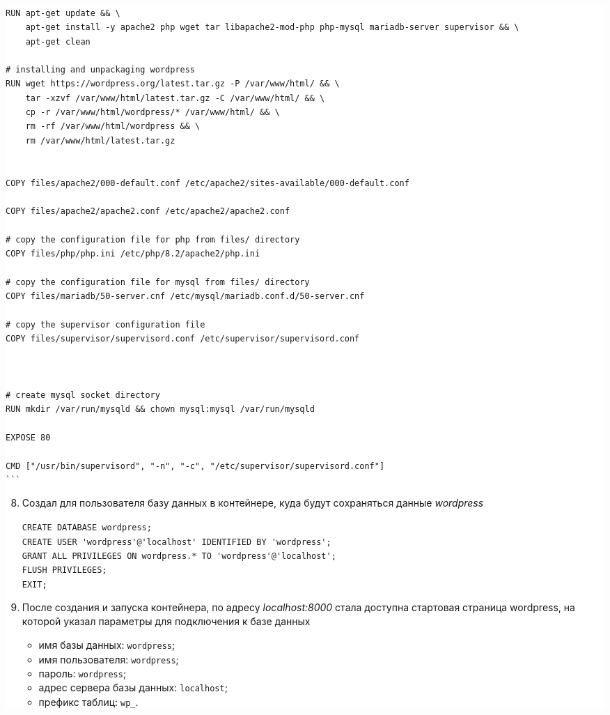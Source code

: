    RUN apt-get update && \
        apt-get install -y apache2 php wget tar libapache2-mod-php php-mysql mariadb-server supervisor && \
        apt-get clean

    # installing and unpackaging wordpress
    RUN wget https://wordpress.org/latest.tar.gz -P /var/www/html/ && \
        tar -xzvf /var/www/html/latest.tar.gz -C /var/www/html/ && \
        cp -r /var/www/html/wordpress/* /var/www/html/ && \
        rm -rf /var/www/html/wordpress && \
        rm /var/www/html/latest.tar.gz


    COPY files/apache2/000-default.conf /etc/apache2/sites-available/000-default.conf

    COPY files/apache2/apache2.conf /etc/apache2/apache2.conf

    # copy the configuration file for php from files/ directory
    COPY files/php/php.ini /etc/php/8.2/apache2/php.ini

    # copy the configuration file for mysql from files/ directory
    COPY files/mariadb/50-server.cnf /etc/mysql/mariadb.conf.d/50-server.cnf

    # copy the supervisor configuration file
    COPY files/supervisor/supervisord.conf /etc/supervisor/supervisord.conf



    # create mysql socket directory
    RUN mkdir /var/run/mysqld && chown mysql:mysql /var/run/mysqld

    EXPOSE 80

    CMD ["/usr/bin/supervisord", "-n", "-c", "/etc/supervisor/supervisord.conf"]
    ```

8. Создал для пользователя базу данных в контейнере, куда будут сохраняться данные *wordpress*

    ```mysql
    CREATE DATABASE wordpress;
    CREATE USER 'wordpress'@'localhost' IDENTIFIED BY 'wordpress';
    GRANT ALL PRIVILEGES ON wordpress.* TO 'wordpress'@'localhost';
    FLUSH PRIVILEGES;
    EXIT; 
    ```

9. После создания и запуска контейнера, по адресу *localhost:8000* стала доступна стартовая страница wordpress, на которой указал параметры для подключения к базе данных

    - имя базы данных: `wordpress`;
    - имя пользователя: `wordpress`;
    - пароль: `wordpress`;
    - адрес сервера базы данных: `localhost`;
    - префикс таблиц: `wp_`.
